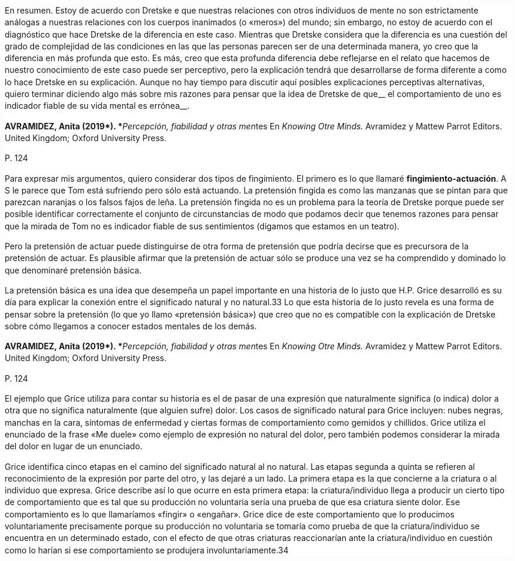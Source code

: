  En resumen\. Estoy de acuerdo con Dretske e que nuestras relaciones con otros individuos de mente no son estrictamente análogas a nuestras relaciones con los cuerpos inanimados \(o «meros»\) del mundo; sin embargo, no estoy de acuerdo con el diagnóstico que hace Dretske de la diferencia en este caso\. Mientras que Dretske considera que la diferencia es una cuestión del grado de complejidad de las condiciones en las que las personas parecen ser de una determinada manera, yo creo que la diferencia en más profunda que esto\. Es más, creo que esta profunda diferencia debe reflejarse en el relato que hacemos de nuestro conocimiento de este caso puede ser perceptivo, pero la explicación tendrá que desarrollarse de forma diferente a como lo hace Dretske en su explicación\. Aunque no hay tiempo para discutir aquí posibles explicaciones perceptivas alternativas, quiero terminar diciendo algo más sobre mis razones para pensar que la idea de Dretske de que__ el comportamiento de uno es indicador fiable de su vida mental es errónea__\.

__AVRAMIDEZ, Anita \(2019*\)\. *__*Percepción, fiabilidad y otras men*tes En *Knowing Otre Minds\.* Avramidez y Mattew Parrot Editors\. United Kingdom; Oxford University Press\.

P\. 124

 Para expresar mis argumentos, quiero considerar dos tipos de fingimiento\. El primero es lo que llamaré __fingimiento\-actuación__\. A S le parece que Tom está sufriendo pero sólo está actuando\. La pretensión fingida es como las manzanas que se pintan para que parezcan naranjas o los falsos fajos de leña\. La pretensión fingida no es un problema para la teoría de Dretske porque puede ser posible identificar correctamente el conjunto de circunstancias de modo que podamos decir que tenemos razones para pensar que la mirada de Tom no es indicador fiable de sus sentimientos \(digamos que estamos en un teatro\)\. 

 Pero la pretensión de actuar puede distinguirse de otra forma de pretensión que podría decirse que es precursora de la pretensión de actuar\. Es plausible afirmar que la pretensión de actuar sólo se produce una vez se ha comprendido y dominado lo que denominaré pretensión básica\.

 La pretensión básica es una idea que desempeña un papel importante en una historia de lo justo que H\.P\. Grice desarrolló es su día para explicar la conexión entre el significado natural y no natural\.33 Lo que esta historia de lo justo revela es una forma de pensar sobre la pretensión \(lo que yo llamo «pretensión básica»\) que creo que no es compatible con la explicación de Dretske sobre cómo llegamos a conocer estados mentales de los demás\.

__AVRAMIDEZ, Anita \(2019*\)\. *__*Percepción, fiabilidad y otras men*tes En *Knowing Otre Minds\.* Avramidez y Mattew Parrot Editors\. United Kingdom; Oxford University Press\.

P\. 124

 El ejemplo que Grice utiliza para contar su historia es el de pasar de una expresión que naturalmente significa \(o indica\) dolor a otra que no significa naturalmente \(que alguien sufre\) dolor\. Los casos de significado natural para Grice incluyen: nubes negras, manchas en la cara, síntomas de enfermedad y ciertas formas de comportamiento como gemidos y chillidos\. Grice utiliza el enunciado de la frase «Me duele» como ejemplo de expresión no natural del dolor, pero también podemos considerar la mirada del dolor en lugar de un enunciado\.

 Grice identifica cinco etapas en el camino del significado natural al no natural\. Las etapas segunda a quinta se refieren al reconocimiento de la expresión por parte del otro, y las dejaré a un lado\. La primera etapa es la que concierne a la criatura o al individuo que expresa\. Grice describe así lo que ocurre en esta primera etapa: la criatura/individuo llega a producir un cierto tipo de comportamiento que es tal que su producción no voluntaria sería una prueba de que esa criatura siente dolor\. Ese comportamiento es lo que llamaríamos «fingir» o «engañar»\. Grice dice de este comportamiento que lo producimos voluntariamente precisamente porque su producción no voluntaria se tomaría como prueba de que la criatura/individuo se encuentra en un determinado estado, con el efecto de que otras criaturas reaccionarían ante la criatura/individuo en cuestión como lo harían si ese comportamiento se produjera involuntariamente\.34
